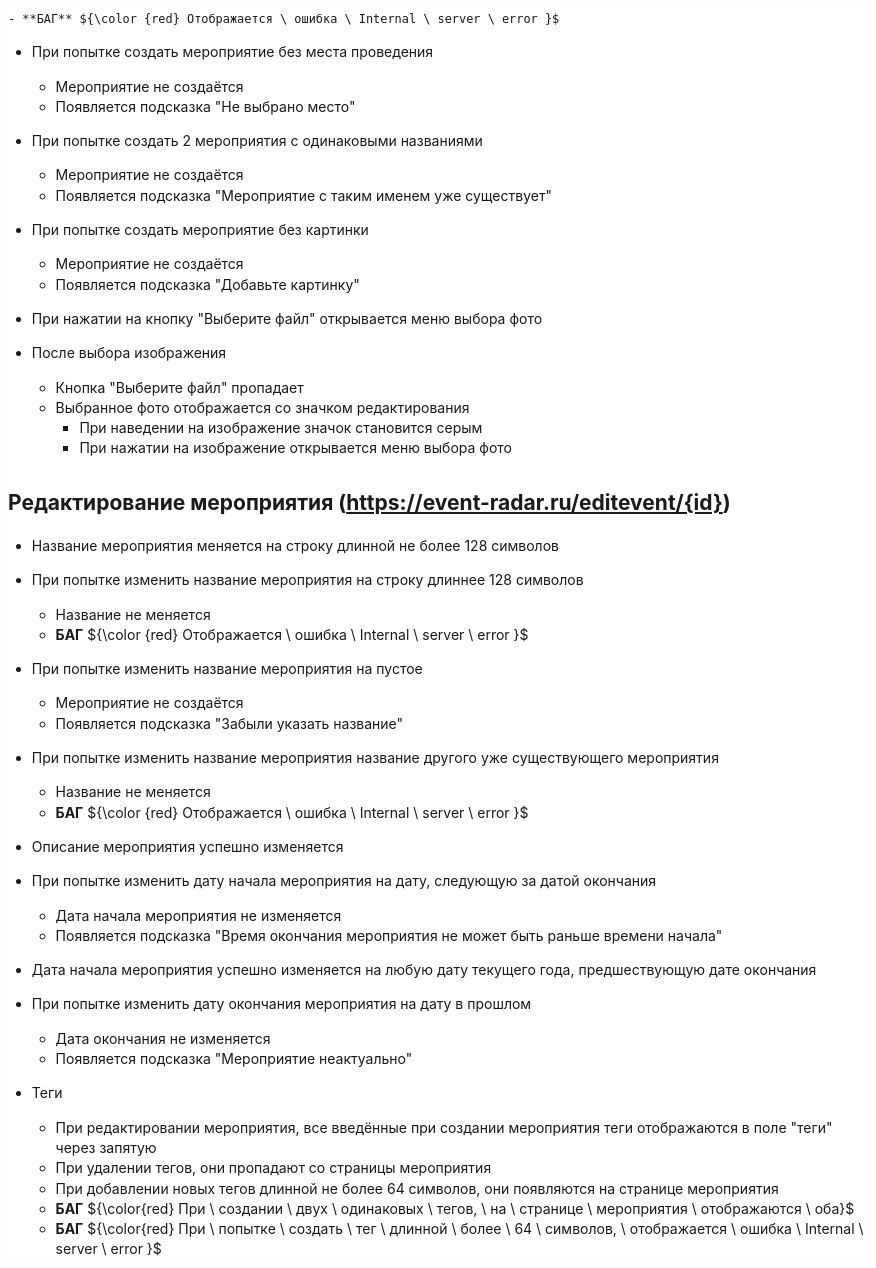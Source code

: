     - **БАГ** ${\color {red} Отображается \ ошибка \ Internal \ server \ error }$

- При попытке создать мероприятие без места проведения
  - Мероприятие не создаётся
  - Появляется подсказка "Не выбрано место"

- При попытке создать 2 мероприятия с одинаковыми названиями
  - Мероприятие не создаётся
  - Появляется подсказка "Мероприятие с таким именем уже существует"

- При попытке создать мероприятие без картинки
  - Мероприятие не создаётся
  - Появляется подсказка "Добавьте картинку"

- При нажатии на кнопку "Выберите файл" открывается меню выбора фото

- После выбора изображения
  - Кнопка "Выберите файл" пропадает
  - Выбранное фото отображается со значком редактирования
    - При наведении на изображение значок становится серым
    - При нажатии на изображение открывается меню выбора фото


## Редактирование мероприятия (https://event-radar.ru/editevent/{id})
- Название мероприятия меняется на строку длинной не более 128 символов

- При попытке изменить название мероприятия на строку длиннее 128 символов
  - Название не меняется
  - **БАГ** ${\color {red} Отображается \ ошибка \ Internal \ server \ error }$

- При попытке изменить название мероприятия на пустое
  - Мероприятие не создаётся
  - Появляется подсказка "Забыли указать название"

- При попытке изменить название мероприятия название другого уже существующего мероприятия
  - Название не меняется
  - **БАГ** ${\color {red} Отображается \ ошибка \ Internal \ server \ error }$

- Описание мероприятия успешно изменяется

- При попытке изменить дату начала мероприятия на дату, следующую за датой окончания
  - Дата начала мероприятия не изменяется
  - Появляется подсказка "Время окончания мероприятия не может быть раньше времени начала"

- Дата начала мероприятия успешно изменяется на любую дату текущего года, предшествующую дате окончания

- При попытке изменить дату окончания мероприятия на дату в прошлом
  - Дата окончания не изменяется
  - Появляется подсказка "Мероприятие неактуально"

- Теги
  - При редактировании мероприятия, все введённые при создании мероприятия теги отображаются в поле "теги" через запятую
  - При удалении тегов, они пропадают со страницы мероприятия
  - При добавлении новых тегов длинной не более 64 символов, они появляются на странице мероприятия
  - **БАГ** ${\color{red} При \ создании \ двух \ одинаковых \ тегов, \ на \ странице \ мероприятия \ отображаются \ оба}$
  - **БАГ** ${\color{red} При \ попытке \ создать \ тег \ длинной \ более \ 64 \ символов, \ отображается \ ошибка \ Internal \ server \ error }$
